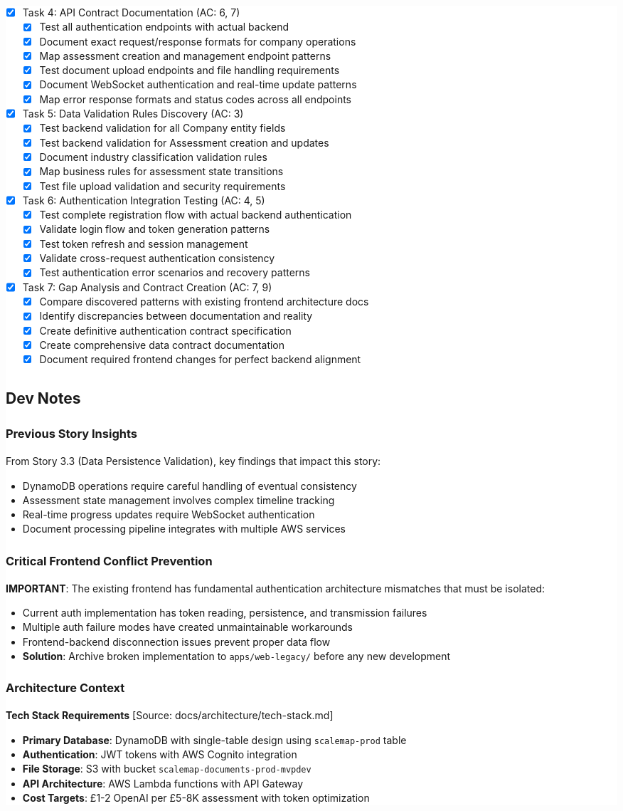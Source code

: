 - [x] Task 4: API Contract Documentation (AC: 6, 7)
  - [x] Test all authentication endpoints with actual backend
  - [x] Document exact request/response formats for company operations
  - [x] Map assessment creation and management endpoint patterns
  - [x] Test document upload endpoints and file handling requirements
  - [x] Document WebSocket authentication and real-time update patterns
  - [x] Map error response formats and status codes across all endpoints

- [x] Task 5: Data Validation Rules Discovery (AC: 3)
  - [x] Test backend validation for all Company entity fields
  - [x] Test backend validation for Assessment creation and updates
  - [x] Document industry classification validation rules
  - [x] Map business rules for assessment state transitions
  - [x] Test file upload validation and security requirements

- [x] Task 6: Authentication Integration Testing (AC: 4, 5)
  - [x] Test complete registration flow with actual backend authentication
  - [x] Validate login flow and token generation patterns
  - [x] Test token refresh and session management
  - [x] Validate cross-request authentication consistency
  - [x] Test authentication error scenarios and recovery patterns

- [x] Task 7: Gap Analysis and Contract Creation (AC: 7, 9)
  - [x] Compare discovered patterns with existing frontend architecture docs
  - [x] Identify discrepancies between documentation and reality
  - [x] Create definitive authentication contract specification
  - [x] Create comprehensive data contract documentation
  - [x] Document required frontend changes for perfect backend alignment

## Dev Notes

### Previous Story Insights
From Story 3.3 (Data Persistence Validation), key findings that impact this story:
- DynamoDB operations require careful handling of eventual consistency
- Assessment state management involves complex timeline tracking
- Real-time progress updates require WebSocket authentication
- Document processing pipeline integrates with multiple AWS services

### Critical Frontend Conflict Prevention
**IMPORTANT**: The existing frontend has fundamental authentication architecture mismatches that must be isolated:
- Current auth implementation has token reading, persistence, and transmission failures
- Multiple auth failure modes have created unmaintainable workarounds
- Frontend-backend disconnection issues prevent proper data flow
- **Solution**: Archive broken implementation to `apps/web-legacy/` before any new development

### Architecture Context

**Tech Stack Requirements** [Source: docs/architecture/tech-stack.md]
- **Primary Database**: DynamoDB with single-table design using `scalemap-prod` table
- **Authentication**: JWT tokens with AWS Cognito integration
- **File Storage**: S3 with bucket `scalemap-documents-prod-mvpdev`
- **API Architecture**: AWS Lambda functions with API Gateway
- **Cost Targets**: £1-2 OpenAI per £5-8K assessment with token optimization
